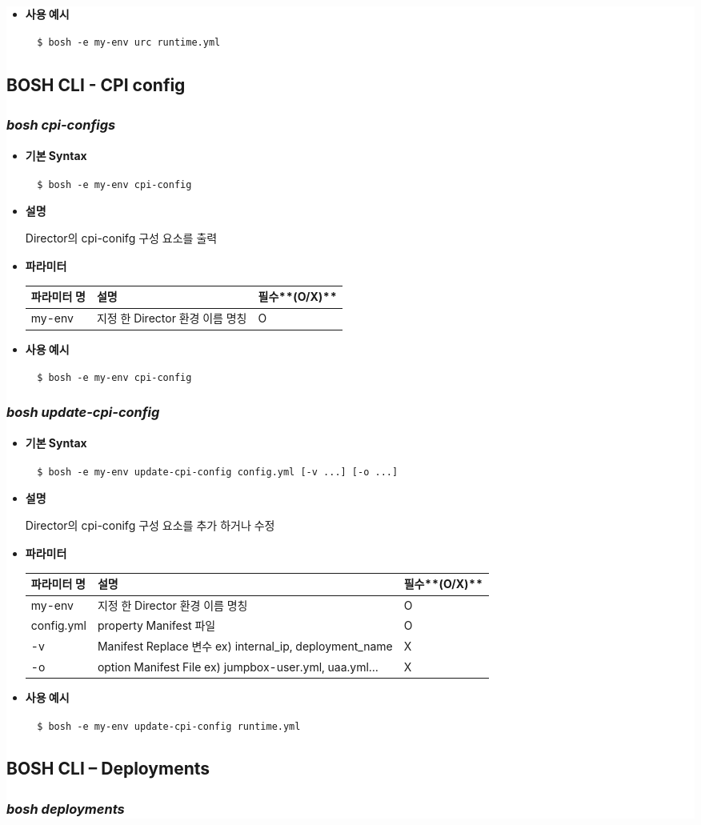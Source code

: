 
- **사용 예시**

		$ bosh -e my-env urc runtime.yml

## <div id='49'/>BOSH CLI - CPI config

### <div id='50'/>***bosh cpi-configs***

- **기본 Syntax**

		$ bosh -e my-env cpi-config

- **설명**

	Director의 cpi-conifg 구성 요소를 출력

- **파라미터**

	|**파라미터 명**|**설명**|**필수****(O/X)**|
	|----------|-------------------------|--------------------------------|
	|my-env|지정 한 Director 환경 이름 명칭|O|

- **사용 예시**

		$ bosh -e my-env cpi-config

### <div id='51'/>***bosh update-cpi-config***

- **기본 Syntax**

		$ bosh -e my-env update-cpi-config config.yml [-v ...] [-o ...]

- **설명**

	Director의 cpi-conifg 구성 요소를 추가 하거나 수정

- **파라미터**

	|**파라미터 명**|**설명**|**필수****(O/X)**|
	|----------|-------------------------|--------------------------------|
	|my-env|지정 한 Director 환경 이름 명칭|O|
	|config.yml|property Manifest 파일|O|
	|-v|Manifest Replace 변수 ex) internal_ip, deployment_name|X|
	|-o|option Manifest File ex) jumpbox-user.yml, uaa.yml…|X|


- **사용 예시**

		$ bosh -e my-env update-cpi-config runtime.yml

## <div id='52'/>BOSH CLI – Deployments

### <div id='53'/>***bosh deployments***
